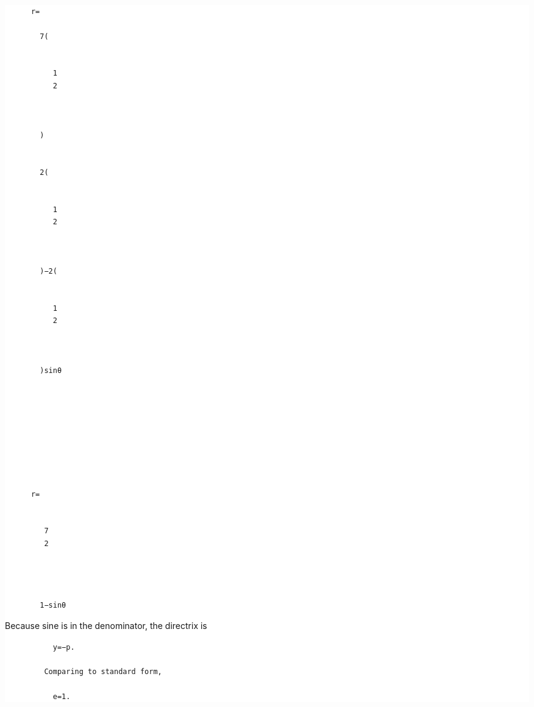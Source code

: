          
        
       
       
        
         
          r=
           
            7(
             
              
               1
               2
              

             
            )
           
           
            2(
             
              
               1
               2
              

             
            )−2(
             
              
               1
               2
              

             
            )sinθ
           
          

         
        
       
       
        
         
          r=
           
            
             7
             2
            

           
           
            1−sinθ
           
          

         
        
       

      
     
    
   

  
 

Because sine is in the denominator, the directrix is 
              
               y=−p.
              
             Comparing to standard form, 
              
               e=1.
              